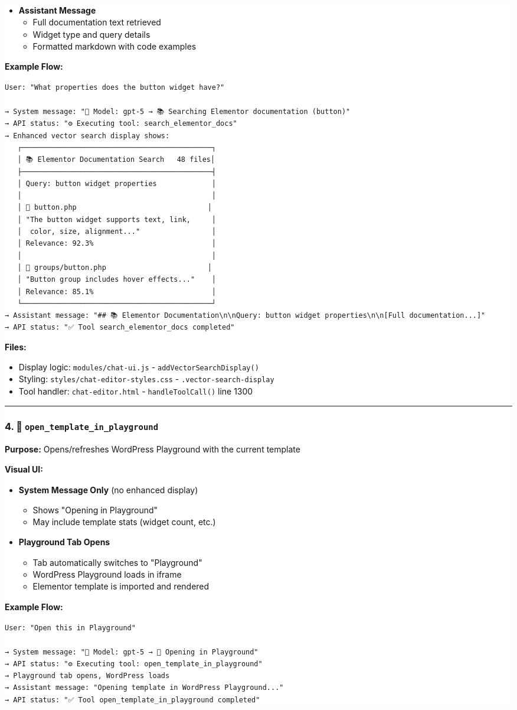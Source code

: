 - **Assistant Message**
  - Full documentation text retrieved
  - Widget type and query details
  - Formatted markdown with code examples

**Example Flow:**
```
User: "What properties does the button widget have?"

→ System message: "🤖 Model: gpt-5 → 📚 Searching Elementor documentation (button)"
→ API status: "⚙️ Executing tool: search_elementor_docs"
→ Enhanced vector search display shows:
   ┌─────────────────────────────────────────────┐
   │ 📚 Elementor Documentation Search   48 files│
   ├─────────────────────────────────────────────┤
   │ Query: button widget properties             │
   │                                             │
   │ 📄 button.php                               │
   │ "The button widget supports text, link,     │
   │  color, size, alignment..."                 │
   │ Relevance: 92.3%                            │
   │                                             │
   │ 📄 groups/button.php                        │
   │ "Button group includes hover effects..."    │
   │ Relevance: 85.1%                            │
   └─────────────────────────────────────────────┘
→ Assistant message: "## 📚 Elementor Documentation\n\nQuery: button widget properties\n\n[Full documentation...]"
→ API status: "✅ Tool search_elementor_docs completed"
```

**Files:**
- Display logic: `modules/chat-ui.js` - `addVectorSearchDisplay()`
- Styling: `styles/chat-editor-styles.css` - `.vector-search-display`
- Tool handler: `chat-editor.html` - `handleToolCall()` line 1300

---

### 4. 🚀 `open_template_in_playground`

**Purpose:** Opens/refreshes WordPress Playground with the current template

**Visual UI:**
- **System Message Only** (no enhanced display)
  - Shows "Opening in Playground"
  - May include template stats (widget count, etc.)

- **Playground Tab Opens**
  - Tab automatically switches to "Playground"
  - WordPress Playground loads in iframe
  - Elementor template is imported and rendered

**Example Flow:**
```
User: "Open this in Playground"

→ System message: "🤖 Model: gpt-5 → 🚀 Opening in Playground"
→ API status: "⚙️ Executing tool: open_template_in_playground"
→ Playground tab opens, WordPress loads
→ Assistant message: "Opening template in WordPress Playground..."
→ API status: "✅ Tool open_template_in_playground completed"
```

